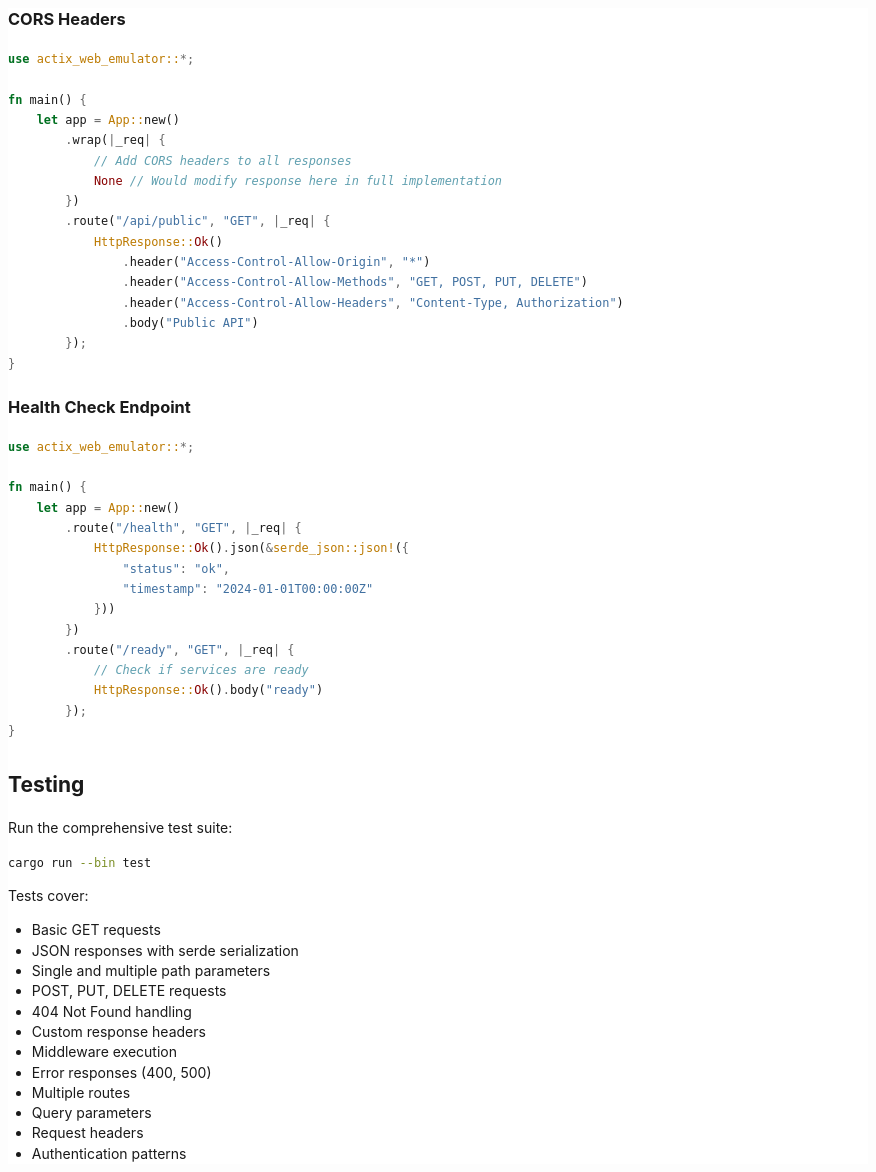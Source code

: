 ### CORS Headers

```rust
use actix_web_emulator::*;

fn main() {
    let app = App::new()
        .wrap(|_req| {
            // Add CORS headers to all responses
            None // Would modify response here in full implementation
        })
        .route("/api/public", "GET", |_req| {
            HttpResponse::Ok()
                .header("Access-Control-Allow-Origin", "*")
                .header("Access-Control-Allow-Methods", "GET, POST, PUT, DELETE")
                .header("Access-Control-Allow-Headers", "Content-Type, Authorization")
                .body("Public API")
        });
}
```

### Health Check Endpoint

```rust
use actix_web_emulator::*;

fn main() {
    let app = App::new()
        .route("/health", "GET", |_req| {
            HttpResponse::Ok().json(&serde_json::json!({
                "status": "ok",
                "timestamp": "2024-01-01T00:00:00Z"
            }))
        })
        .route("/ready", "GET", |_req| {
            // Check if services are ready
            HttpResponse::Ok().body("ready")
        });
}
```

## Testing

Run the comprehensive test suite:

```bash
cargo run --bin test
```

Tests cover:
- Basic GET requests
- JSON responses with serde serialization
- Single and multiple path parameters
- POST, PUT, DELETE requests
- 404 Not Found handling
- Custom response headers
- Middleware execution
- Error responses (400, 500)
- Multiple routes
- Query parameters
- Request headers
- Authentication patterns
